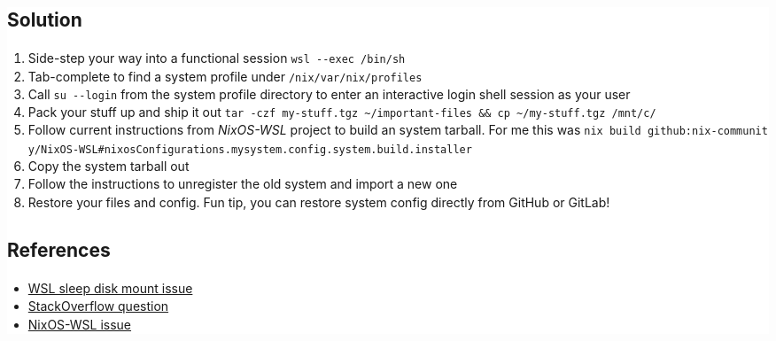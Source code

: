 ## Solution

1. Side-step your way into a functional session `wsl --exec /bin/sh`
1. Tab-complete to find a system profile under `/nix/var/nix/profiles`
1. Call `su --login` from the system profile directory to enter an interactive login shell session as your user
1. Pack your stuff up and ship it out
  `tar -czf my-stuff.tgz ~/important-files && cp ~/my-stuff.tgz /mnt/c/`
1. Follow current instructions from _NixOS-WSL_ project to build an system tarball.
  For me this was `nix build github:nix-community/NixOS-WSL#nixosConfigurations.mysystem.config.system.build.installer`
1. Copy the system tarball out
1. Follow the instructions to unregister the old system and import a new one
1. Restore your files and config.
  Fun tip, you can restore system config directly from GitHub or GitLab!

## References

- [WSL sleep disk mount issue](https://github.com/microsoft/WSL/issues/3344)
- [StackOverflow question](https://stackoverflow.com/questions/24966676/transport-endpoint-is-not-connected)
- [NixOS-WSL issue](https://github.com/nix-community/NixOS-WSL/issues/229)
